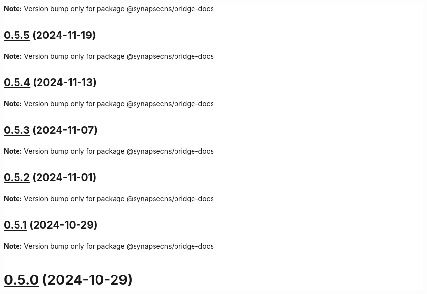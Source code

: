 **Note:** Version bump only for package @synapsecns/bridge-docs





## [0.5.5](https://github.com/synapsecns/sanguine/compare/@synapsecns/bridge-docs@0.5.4...@synapsecns/bridge-docs@0.5.5) (2024-11-19)

**Note:** Version bump only for package @synapsecns/bridge-docs





## [0.5.4](https://github.com/synapsecns/sanguine/compare/@synapsecns/bridge-docs@0.5.3...@synapsecns/bridge-docs@0.5.4) (2024-11-13)

**Note:** Version bump only for package @synapsecns/bridge-docs





## [0.5.3](https://github.com/synapsecns/sanguine/compare/@synapsecns/bridge-docs@0.5.2...@synapsecns/bridge-docs@0.5.3) (2024-11-07)

**Note:** Version bump only for package @synapsecns/bridge-docs





## [0.5.2](https://github.com/synapsecns/sanguine/compare/@synapsecns/bridge-docs@0.5.1...@synapsecns/bridge-docs@0.5.2) (2024-11-01)

**Note:** Version bump only for package @synapsecns/bridge-docs





## [0.5.1](https://github.com/synapsecns/sanguine/compare/@synapsecns/bridge-docs@0.5.0...@synapsecns/bridge-docs@0.5.1) (2024-10-29)

**Note:** Version bump only for package @synapsecns/bridge-docs





# [0.5.0](https://github.com/synapsecns/sanguine/compare/@synapsecns/bridge-docs@0.4.5...@synapsecns/bridge-docs@0.5.0) (2024-10-29)
